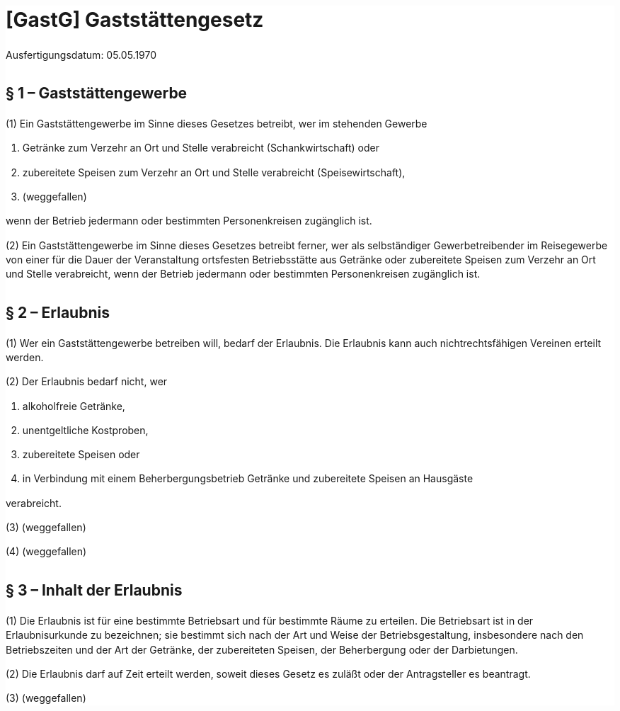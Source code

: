 # [GastG] Gaststättengesetz

Ausfertigungsdatum: 05.05.1970

 

## § 1 – Gaststättengewerbe

(1) Ein Gaststättengewerbe im Sinne dieses Gesetzes betreibt, wer im stehenden Gewerbe

1. Getränke zum Verzehr an Ort und Stelle verabreicht (Schankwirtschaft) oder

2. zubereitete Speisen zum Verzehr an Ort und Stelle verabreicht (Speisewirtschaft),

3. (weggefallen)

wenn der Betrieb jedermann oder bestimmten Personenkreisen zugänglich ist.

(2) Ein Gaststättengewerbe im Sinne dieses Gesetzes betreibt ferner, wer als selbständiger Gewerbetreibender im Reisegewerbe von einer für die Dauer der Veranstaltung ortsfesten Betriebsstätte aus Getränke oder zubereitete Speisen zum Verzehr an Ort und Stelle verabreicht, wenn der Betrieb jedermann oder bestimmten Personenkreisen zugänglich ist.


## § 2 – Erlaubnis

(1) Wer ein Gaststättengewerbe betreiben will, bedarf der Erlaubnis. Die Erlaubnis kann auch nichtrechtsfähigen Vereinen erteilt werden.

(2) Der Erlaubnis bedarf nicht, wer

1. alkoholfreie Getränke,

2. unentgeltliche Kostproben,

3. zubereitete Speisen oder

4. in Verbindung mit einem Beherbergungsbetrieb Getränke und zubereitete Speisen an Hausgäste

verabreicht.

(3) (weggefallen)

(4) (weggefallen)


## § 3 – Inhalt der Erlaubnis

(1) Die Erlaubnis ist für eine bestimmte Betriebsart und für bestimmte Räume zu erteilen. Die Betriebsart ist in der Erlaubnisurkunde zu bezeichnen; sie bestimmt sich nach der Art und Weise der Betriebsgestaltung, insbesondere nach den Betriebszeiten und der Art der Getränke, der zubereiteten Speisen, der Beherbergung oder der Darbietungen.

(2) Die Erlaubnis darf auf Zeit erteilt werden, soweit dieses Gesetz es zuläßt oder der Antragsteller es beantragt.

(3) (weggefallen)
